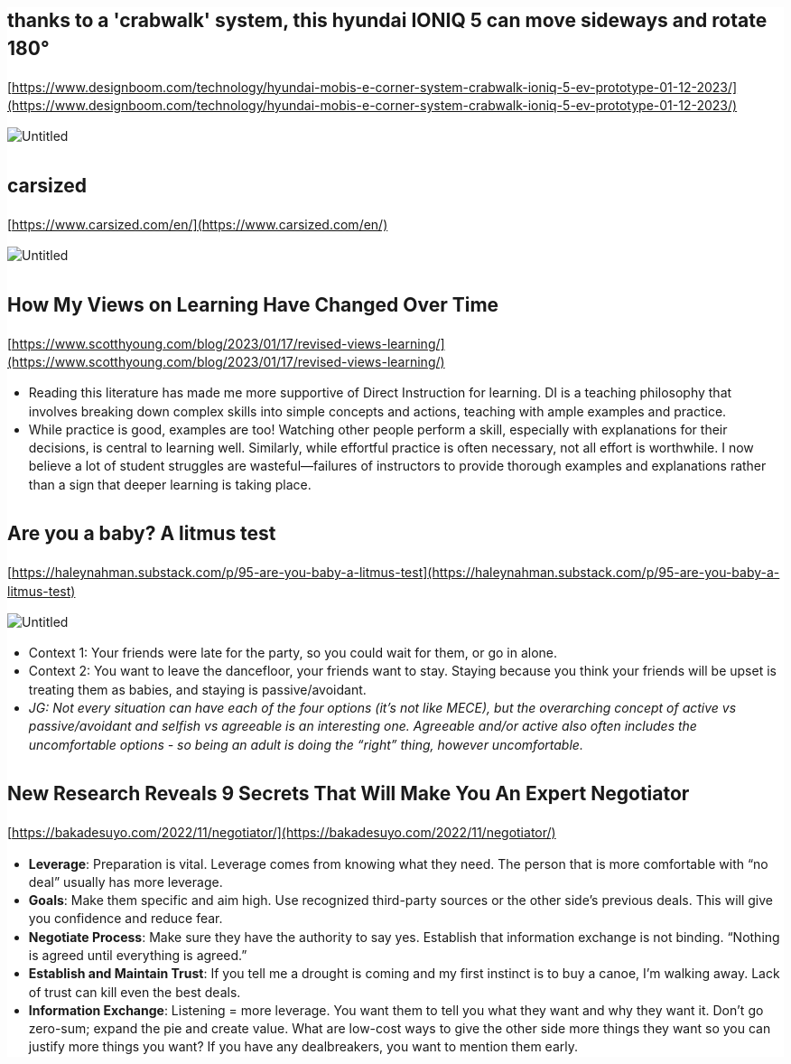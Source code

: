 ## thanks to a 'crabwalk' system, this hyundai IONIQ 5 can move sideways and rotate 180°

[https://www.designboom.com/technology/hyundai-mobis-e-corner-system-crabwalk-ioniq-5-ev-prototype-01-12-2023/](https://www.designboom.com/technology/hyundai-mobis-e-corner-system-crabwalk-ioniq-5-ev-prototype-01-12-2023/)

![Untitled](/images/sections/consumption-and-media/week4-2.png)

## carsized

[https://www.carsized.com/en/](https://www.carsized.com/en/)

![Untitled](/images/sections/consumption-and-media/week4-3.png)

## How My Views on Learning Have Changed Over Time

[https://www.scotthyoung.com/blog/2023/01/17/revised-views-learning/](https://www.scotthyoung.com/blog/2023/01/17/revised-views-learning/)

- Reading this literature has made me more supportive of Direct Instruction for learning. DI is a teaching philosophy that involves breaking down complex skills into simple concepts and actions, teaching with ample examples and practice.
- While practice is good, examples are too! Watching other people perform a skill, especially with explanations for their decisions, is central to learning well. Similarly, while effortful practice is often necessary, not all effort is worthwhile. I now believe a lot of student struggles are wasteful—failures of instructors to provide thorough examples and explanations rather than a sign that deeper learning is taking place.

## Are you a baby? A litmus test

[https://haleynahman.substack.com/p/95-are-you-baby-a-litmus-test](https://haleynahman.substack.com/p/95-are-you-baby-a-litmus-test)

![Untitled](/images/sections/consumption-and-media/week4-4.png)

- Context 1: Your friends were late for the party, so you could wait for them, or go in alone.
- Context 2: You want to leave the dancefloor, your friends want to stay. Staying because you think your friends will be upset is treating them as babies, and staying is passive/avoidant.
- _JG: Not every situation can have each of the four options (it’s not like MECE), but the overarching concept of active vs passive/avoidant and selfish vs agreeable is an interesting one. Agreeable and/or active also often includes the uncomfortable options - so being an adult is doing the “right” thing, however uncomfortable._

## New Research Reveals 9 Secrets That Will Make You An Expert Negotiator

[https://bakadesuyo.com/2022/11/negotiator/](https://bakadesuyo.com/2022/11/negotiator/)

- **Leverage**: Preparation is vital. Leverage comes from knowing what they need. The person that is more comfortable with “no deal” usually has more leverage.
- **Goals**: Make them specific and aim high. Use recognized third-party sources or the other side’s previous deals. This will give you confidence and reduce fear.
- **Negotiate Process**: Make sure they have the authority to say yes. Establish that information exchange is not binding. “Nothing is agreed until everything is agreed.”
- **Establish and Maintain Trust**: If you tell me a drought is coming and my first instinct is to buy a canoe, I’m walking away. Lack of trust can kill even the best deals.
- **Information Exchange**: Listening = more leverage. You want them to tell you what they want and why they want it. Don’t go zero-sum; expand the pie and create value. What are low-cost ways to give the other side more things they want so you can justify more things you want? If you have any dealbreakers, you want to mention them early.